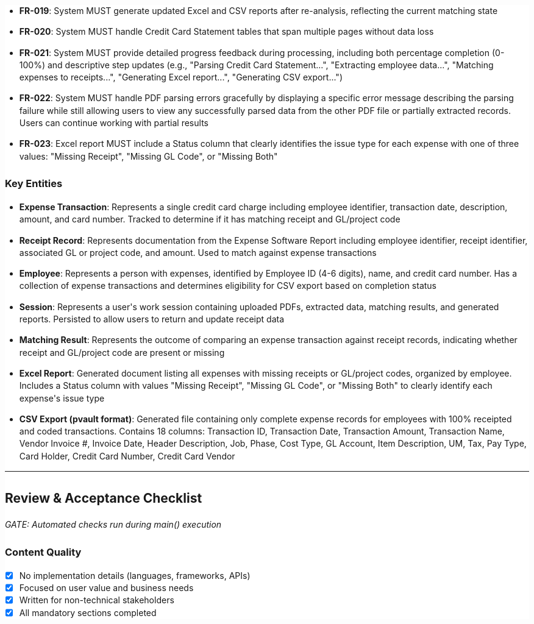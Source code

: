 - **FR-019**: System MUST generate updated Excel and CSV reports after re-analysis, reflecting the current matching state

- **FR-020**: System MUST handle Credit Card Statement tables that span multiple pages without data loss

- **FR-021**: System MUST provide detailed progress feedback during processing, including both percentage completion (0-100%) and descriptive step updates (e.g., "Parsing Credit Card Statement...", "Extracting employee data...", "Matching expenses to receipts...", "Generating Excel report...", "Generating CSV export...")

- **FR-022**: System MUST handle PDF parsing errors gracefully by displaying a specific error message describing the parsing failure while still allowing users to view any successfully parsed data from the other PDF file or partially extracted records. Users can continue working with partial results

- **FR-023**: Excel report MUST include a Status column that clearly identifies the issue type for each expense with one of three values: "Missing Receipt", "Missing GL Code", or "Missing Both"

### Key Entities

- **Expense Transaction**: Represents a single credit card charge including employee identifier, transaction date, description, amount, and card number. Tracked to determine if it has matching receipt and GL/project code

- **Receipt Record**: Represents documentation from the Expense Software Report including employee identifier, receipt identifier, associated GL or project code, and amount. Used to match against expense transactions

- **Employee**: Represents a person with expenses, identified by Employee ID (4-6 digits), name, and credit card number. Has a collection of expense transactions and determines eligibility for CSV export based on completion status

- **Session**: Represents a user's work session containing uploaded PDFs, extracted data, matching results, and generated reports. Persisted to allow users to return and update receipt data

- **Matching Result**: Represents the outcome of comparing an expense transaction against receipt records, indicating whether receipt and GL/project code are present or missing

- **Excel Report**: Generated document listing all expenses with missing receipts or GL/project codes, organized by employee. Includes a Status column with values "Missing Receipt", "Missing GL Code", or "Missing Both" to clearly identify each expense's issue type

- **CSV Export (pvault format)**: Generated file containing only complete expense records for employees with 100% receipted and coded transactions. Contains 18 columns: Transaction ID, Transaction Date, Transaction Amount, Transaction Name, Vendor Invoice #, Invoice Date, Header Description, Job, Phase, Cost Type, GL Account, Item Description, UM, Tax, Pay Type, Card Holder, Credit Card Number, Credit Card Vendor

---

## Review & Acceptance Checklist
*GATE: Automated checks run during main() execution*

### Content Quality
- [x] No implementation details (languages, frameworks, APIs)
- [x] Focused on user value and business needs
- [x] Written for non-technical stakeholders
- [x] All mandatory sections completed
